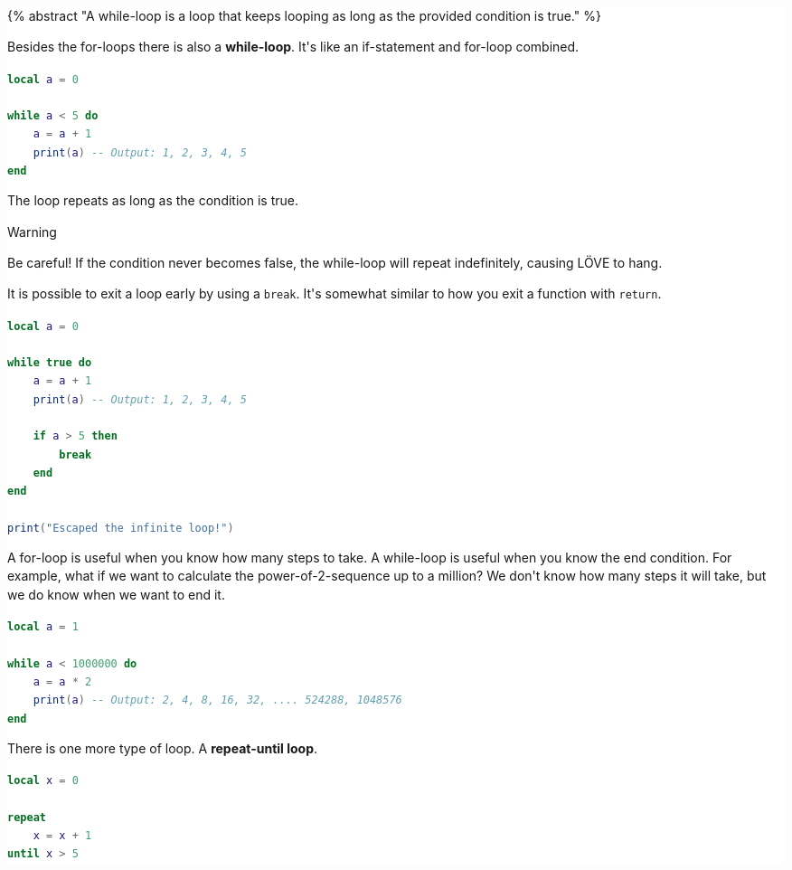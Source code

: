 {% abstract "A while-loop is a loop that keeps looping as long as the provided condition is true." %}

Besides the for-loops there is also a **while-loop**. It's like an if-statement and for-loop combined.

```lua
local a = 0

while a < 5 do
    a = a + 1
    print(a) -- Output: 1, 2, 3, 4, 5
end
```

The loop repeats as long as the condition is true.

> [!WARNING]
> Be careful! If the condition never becomes false, the while-loop will repeat indefinitely, causing LÖVE to hang.

It is possible to exit a loop early by using a `break`. It's somewhat similar to how you exit a function with `return`.

```lua
local a = 0

while true do
    a = a + 1
    print(a) -- Output: 1, 2, 3, 4, 5

    if a > 5 then
        break
    end
end

print("Escaped the infinite loop!")
```

A for-loop is useful when you know how many steps to take. A while-loop is useful when you know the end condition. For example, what if we want to calculate the power-of-2-sequence up to a million? We don't know how many steps it will take, but we do know when we want to end it.

```lua
local a = 1

while a < 1000000 do
    a = a * 2
    print(a) -- Output: 2, 4, 8, 16, 32, .... 524288, 1048576
end
```

There is one more type of loop. A **repeat-until loop**.

```lua
local x = 0

repeat
    x = x + 1
until x > 5
```
